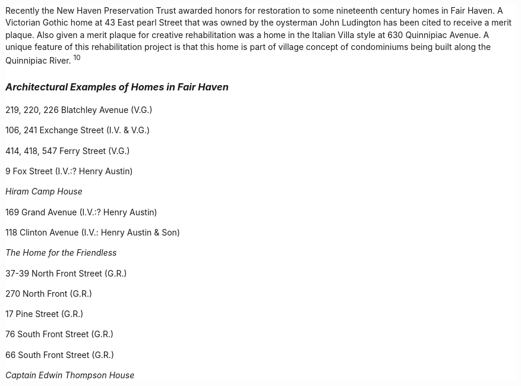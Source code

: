   </sup>
 </p>
 <p>
  Recently the New Haven Preservation Trust awarded honors for restoration to some nineteenth century homes in Fair Haven. A Victorian Gothic home at 43 East pearl Street that was owned by the oysterman John Ludington has been cited to receive a merit plaque. Also given a merit plaque for creative rehabilitation was a home in the Italian Villa style at 630 Quinnipiac Avenue. A unique feature of this rehabilitation project is that this home is part of village concept of condominiums being built along the Quinnipiac River.
  <sup>
   10
  </sup>
 </p>
<h3>
  <i>
   Architectural Examples of Homes in Fair Haven
  </i>
 </h3>
 219, 220, 226 Blatchley Avenue (V.G.)
 <p>
  106, 241 Exchange Street (I.V. &amp; V.G.)
 </p>
 <p>
  414, 418, 547 Ferry Street (V.G.)
 </p>
 <p>
  9 Fox Street (I.V.:? Henry Austin)
 </p>
 <p>
  <i>
   Hiram Camp House
  </i>
 </p>
 <p>
  169 Grand Avenue (I.V.:? Henry Austin)
 </p>
 <p>
  118 Clinton Avenue (I.V.: Henry Austin &amp; Son)
 </p>
 <p>
  <i>
   The Home for the Friendless
  </i>
 </p>
 <p>
  37-39 North Front Street (G.R.)
 </p>
 <p>
  270 North Front (G.R.)
 </p>
 <p>
  17 Pine Street (G.R.)
 </p>
 <p>
  76 South Front Street (G.R.)
 </p>
 <p>
  66 South Front Street (G.R.)
 </p>
 <p>
  <i>
   Captain Edwin Thompson House
  </i>
 </p>